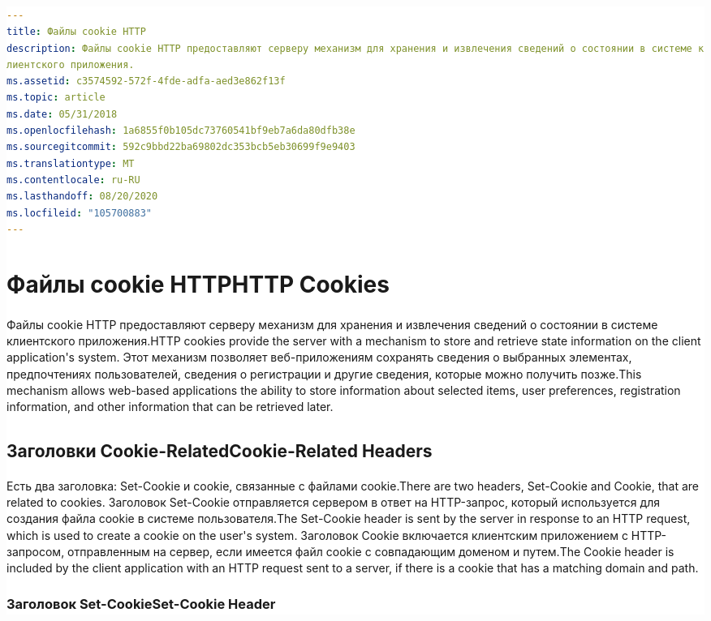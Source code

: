 ```yaml
---
title: Файлы cookie HTTP
description: Файлы cookie HTTP предоставляют серверу механизм для хранения и извлечения сведений о состоянии в системе клиентского приложения.
ms.assetid: c3574592-572f-4fde-adfa-aed3e862f13f
ms.topic: article
ms.date: 05/31/2018
ms.openlocfilehash: 1a6855f0b105dc73760541bf9eb7a6da80dfb38e
ms.sourcegitcommit: 592c9bbd22ba69802dc353bcb5eb30699f9e9403
ms.translationtype: MT
ms.contentlocale: ru-RU
ms.lasthandoff: 08/20/2020
ms.locfileid: "105700883"
---
```

# <a name="http-cookies"></a><span data-ttu-id="cf9b8-103">Файлы cookie HTTP</span><span class="sxs-lookup"><span data-stu-id="cf9b8-103">HTTP Cookies</span></span>

<span data-ttu-id="cf9b8-104">Файлы cookie HTTP предоставляют серверу механизм для хранения и извлечения сведений о состоянии в системе клиентского приложения.</span><span class="sxs-lookup"><span data-stu-id="cf9b8-104">HTTP cookies provide the server with a mechanism to store and retrieve state information on the client application's system.</span></span> <span data-ttu-id="cf9b8-105">Этот механизм позволяет веб-приложениям сохранять сведения о выбранных элементах, предпочтениях пользователей, сведения о регистрации и другие сведения, которые можно получить позже.</span><span class="sxs-lookup"><span data-stu-id="cf9b8-105">This mechanism allows web-based applications the ability to store information about selected items, user preferences, registration information, and other information that can be retrieved later.</span></span>

## <a name="cookie-related-headers"></a><span data-ttu-id="cf9b8-106">Заголовки Cookie-Related</span><span class="sxs-lookup"><span data-stu-id="cf9b8-106">Cookie-Related Headers</span></span>

<span data-ttu-id="cf9b8-107">Есть два заголовка: Set-Cookie и cookie, связанные с файлами cookie.</span><span class="sxs-lookup"><span data-stu-id="cf9b8-107">There are two headers, Set-Cookie and Cookie, that are related to cookies.</span></span> <span data-ttu-id="cf9b8-108">Заголовок Set-Cookie отправляется сервером в ответ на HTTP-запрос, который используется для создания файла cookie в системе пользователя.</span><span class="sxs-lookup"><span data-stu-id="cf9b8-108">The Set-Cookie header is sent by the server in response to an HTTP request, which is used to create a cookie on the user's system.</span></span> <span data-ttu-id="cf9b8-109">Заголовок Cookie включается клиентским приложением с HTTP-запросом, отправленным на сервер, если имеется файл cookie с совпадающим доменом и путем.</span><span class="sxs-lookup"><span data-stu-id="cf9b8-109">The Cookie header is included by the client application with an HTTP request sent to a server, if there is a cookie that has a matching domain and path.</span></span>

### <a name="set-cookie-header"></a><span data-ttu-id="cf9b8-110">Заголовок Set-Cookie</span><span class="sxs-lookup"><span data-stu-id="cf9b8-110">Set-Cookie Header</span></span>
